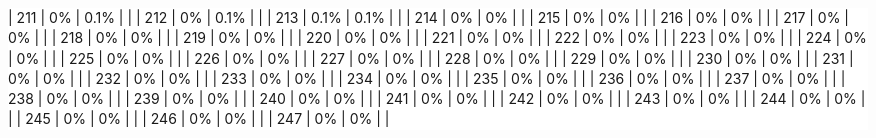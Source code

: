 | 211 | 0% | 0.1% |  |
| 212 | 0% | 0.1% |  |
| 213 | 0.1% | 0.1% |  |
| 214 | 0% | 0% |  |
| 215 | 0% | 0% |  |
| 216 | 0% | 0% |  |
| 217 | 0% | 0% |  |
| 218 | 0% | 0% |  |
| 219 | 0% | 0% |  |
| 220 | 0% | 0% |  |
| 221 | 0% | 0% |  |
| 222 | 0% | 0% |  |
| 223 | 0% | 0% |  |
| 224 | 0% | 0% |  |
| 225 | 0% | 0% |  |
| 226 | 0% | 0% |  |
| 227 | 0% | 0% |  |
| 228 | 0% | 0% |  |
| 229 | 0% | 0% |  |
| 230 | 0% | 0% |  |
| 231 | 0% | 0% |  |
| 232 | 0% | 0% |  |
| 233 | 0% | 0% |  |
| 234 | 0% | 0% |  |
| 235 | 0% | 0% |  |
| 236 | 0% | 0% |  |
| 237 | 0% | 0% |  |
| 238 | 0% | 0% |  |
| 239 | 0% | 0% |  |
| 240 | 0% | 0% |  |
| 241 | 0% | 0% |  |
| 242 | 0% | 0% |  |
| 243 | 0% | 0% |  |
| 244 | 0% | 0% |  |
| 245 | 0% | 0% |  |
| 246 | 0% | 0% |  |
| 247 | 0% | 0% |  |